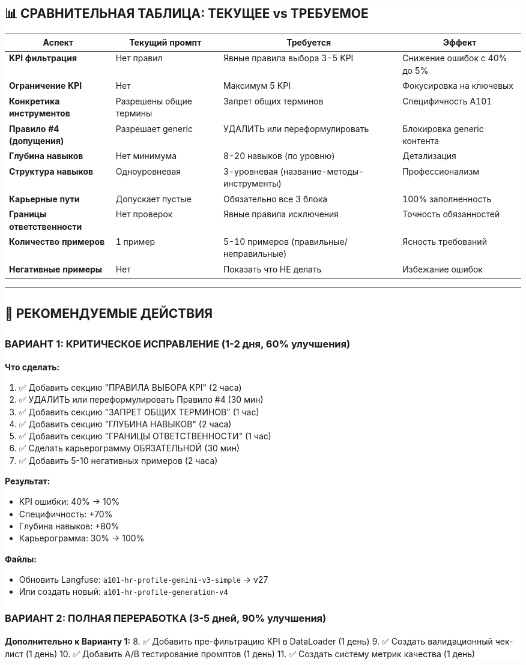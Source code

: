 
## 📊 СРАВНИТЕЛЬНАЯ ТАБЛИЦА: ТЕКУЩЕЕ vs ТРЕБУЕМОЕ

| Аспект | Текущий промпт | Требуется | Эффект |
|--------|----------------|-----------|--------|
| **KPI фильтрация** | Нет правил | Явные правила выбора 3-5 KPI | Снижение ошибок с 40% до 5% |
| **Ограничение KPI** | Нет | Максимум 5 KPI | Фокусировка на ключевых |
| **Конкретика инструментов** | Разрешены общие термины | Запрет общих терминов | Специфичность А101 |
| **Правило #4 (допущения)** | Разрешает generic | УДАЛИТЬ или переформулировать | Блокировка generic контента |
| **Глубина навыков** | Нет минимума | 8-20 навыков (по уровню) | Детализация |
| **Структура навыков** | Одноуровневая | 3-уровневая (название-методы-инструменты) | Профессионализм |
| **Карьерные пути** | Допускает пустые | Обязательно все 3 блока | 100% заполненность |
| **Границы ответственности** | Нет проверок | Явные правила исключения | Точность обязанностей |
| **Количество примеров** | 1 пример | 5-10 примеров (правильные/неправильные) | Ясность требований |
| **Негативные примеры** | Нет | Показать что НЕ делать | Избежание ошибок |

---

## 🎯 РЕКОМЕНДУЕМЫЕ ДЕЙСТВИЯ

### ВАРИАНТ 1: КРИТИЧЕСКОЕ ИСПРАВЛЕНИЕ (1-2 дня, 60% улучшения)

**Что сделать:**
1. ✅ Добавить секцию "ПРАВИЛА ВЫБОРА KPI" (2 часа)
2. ✅ УДАЛИТЬ или переформулировать Правило #4 (30 мин)
3. ✅ Добавить секцию "ЗАПРЕТ ОБЩИХ ТЕРМИНОВ" (1 час)
4. ✅ Добавить секцию "ГЛУБИНА НАВЫКОВ" (2 часа)
5. ✅ Добавить секцию "ГРАНИЦЫ ОТВЕТСТВЕННОСТИ" (1 час)
6. ✅ Сделать карьерограмму ОБЯЗАТЕЛЬНОЙ (30 мин)
7. ✅ Добавить 5-10 негативных примеров (2 часа)

**Результат:**
- KPI ошибки: 40% → 10%
- Специфичность: +70%
- Глубина навыков: +80%
- Карьерограмма: 30% → 100%

**Файлы:**
- Обновить Langfuse: `a101-hr-profile-gemini-v3-simple` → v27
- Или создать новый: `a101-hr-profile-generation-v4`

### ВАРИАНТ 2: ПОЛНАЯ ПЕРЕРАБОТКА (3-5 дней, 90% улучшения)

**Дополнительно к Варианту 1:**
8. ✅ Добавить пре-фильтрацию KPI в DataLoader (1 день)
9. ✅ Создать валидационный чек-лист (1 день)
10. ✅ Добавить A/B тестирование промптов (1 день)
11. ✅ Создать систему метрик качества (1 день)
